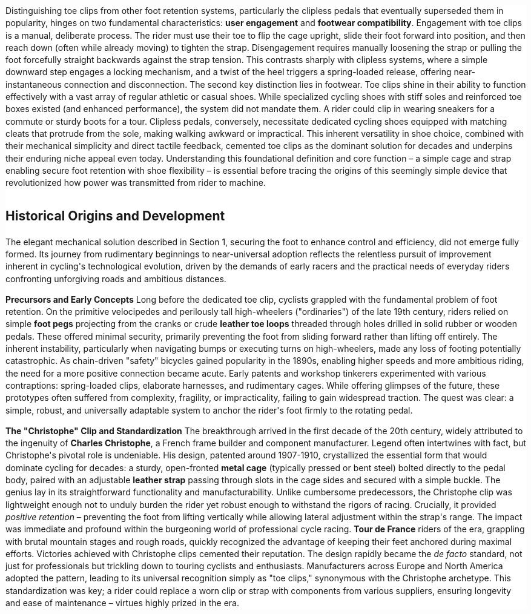 Distinguishing toe clips from other foot retention systems, particularly the clipless pedals that eventually superseded them in popularity, hinges on two fundamental characteristics: **user engagement** and **footwear compatibility**. Engagement with toe clips is a manual, deliberate process. The rider must use their toe to flip the cage upright, slide their foot forward into position, and then reach down (often while already moving) to tighten the strap. Disengagement requires manually loosening the strap or pulling the foot forcefully straight backwards against the strap tension. This contrasts sharply with clipless systems, where a simple downward step engages a locking mechanism, and a twist of the heel triggers a spring-loaded release, offering near-instantaneous connection and disconnection. The second key distinction lies in footwear. Toe clips shine in their ability to function effectively with a vast array of regular athletic or casual shoes. While specialized cycling shoes with stiff soles and reinforced toe boxes existed (and enhanced performance), the system did not mandate them. A rider could clip in wearing sneakers for a commute or sturdy boots for a tour. Clipless pedals, conversely, necessitate dedicated cycling shoes equipped with matching cleats that protrude from the sole, making walking awkward or impractical. This inherent versatility in shoe choice, combined with their mechanical simplicity and direct tactile feedback, cemented toe clips as the dominant solution for decades and underpins their enduring niche appeal even today. Understanding this foundational definition and core function – a simple cage and strap enabling secure foot retention with shoe flexibility – is essential before tracing the origins of this seemingly simple device that revolutionized how power was transmitted from rider to machine.

## Historical Origins and Development

The elegant mechanical solution described in Section 1, securing the foot to enhance control and efficiency, did not emerge fully formed. Its journey from rudimentary beginnings to near-universal adoption reflects the relentless pursuit of improvement inherent in cycling's technological evolution, driven by the demands of early racers and the practical needs of everyday riders confronting unforgiving roads and ambitious distances.

**Precursors and Early Concepts**
Long before the dedicated toe clip, cyclists grappled with the fundamental problem of foot retention. On the primitive velocipedes and perilously tall high-wheelers ("ordinaries") of the late 19th century, riders relied on simple **foot pegs** projecting from the cranks or crude **leather toe loops** threaded through holes drilled in solid rubber or wooden pedals. These offered minimal security, primarily preventing the foot from sliding forward rather than lifting off entirely. The inherent instability, particularly when navigating bumps or executing turns on high-wheelers, made any loss of footing potentially catastrophic. As chain-driven "safety" bicycles gained popularity in the 1890s, enabling higher speeds and more ambitious riding, the need for a more positive connection became acute. Early patents and workshop tinkerers experimented with various contraptions: spring-loaded clips, elaborate harnesses, and rudimentary cages. While offering glimpses of the future, these prototypes often suffered from complexity, fragility, or impracticality, failing to gain widespread traction. The quest was clear: a simple, robust, and universally adaptable system to anchor the rider's foot firmly to the rotating pedal.

**The "Christophe" Clip and Standardization**
The breakthrough arrived in the first decade of the 20th century, widely attributed to the ingenuity of **Charles Christophe**, a French frame builder and component manufacturer. Legend often intertwines with fact, but Christophe's pivotal role is undeniable. His design, patented around 1907-1910, crystallized the essential form that would dominate cycling for decades: a sturdy, open-fronted **metal cage** (typically pressed or bent steel) bolted directly to the pedal body, paired with an adjustable **leather strap** passing through slots in the cage sides and secured with a simple buckle. The genius lay in its straightforward functionality and manufacturability. Unlike cumbersome predecessors, the Christophe clip was lightweight enough not to unduly burden the rider yet robust enough to withstand the rigors of racing. Crucially, it provided *positive retention* – preventing the foot from lifting vertically while allowing lateral adjustment within the strap's range. The impact was immediate and profound within the burgeoning world of professional cycle racing. **Tour de France** riders of the era, grappling with brutal mountain stages and rough roads, quickly recognized the advantage of keeping their feet anchored during maximal efforts. Victories achieved with Christophe clips cemented their reputation. The design rapidly became the *de facto* standard, not just for professionals but trickling down to touring cyclists and enthusiasts. Manufacturers across Europe and North America adopted the pattern, leading to its universal recognition simply as "toe clips," synonymous with the Christophe archetype. This standardization was key; a rider could replace a worn clip or strap with components from various suppliers, ensuring longevity and ease of maintenance – virtues highly prized in the era.
